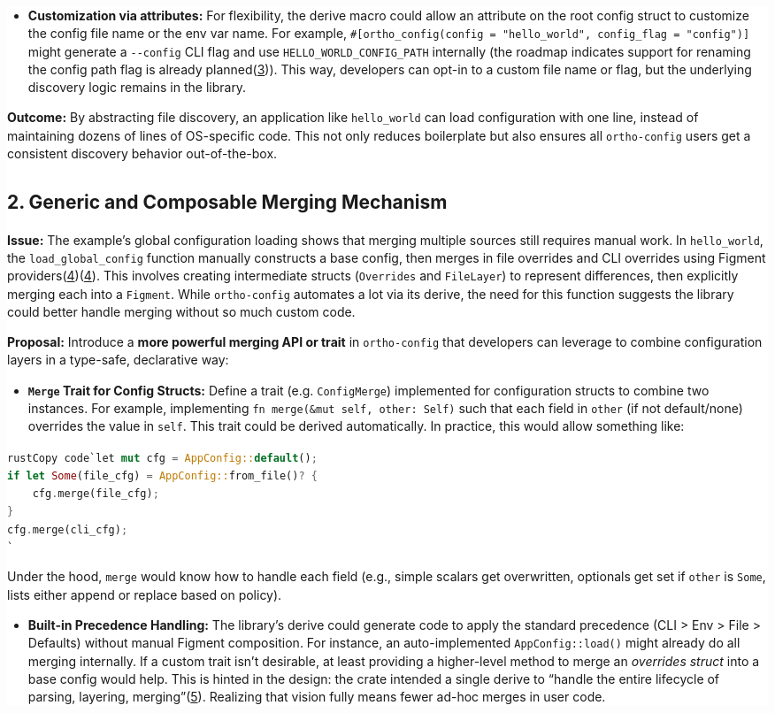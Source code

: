 - **Customization via attributes:** For flexibility, the derive macro could
  allow an attribute on the root config struct to customize the config file
  name or the env var name. For example,
  `#[ortho_config(config = "hello_world", config_flag = "config")]` might
  generate a `--config` CLI flag and use `HELLO_WORLD_CONFIG_PATH` internally
  (the roadmap indicates support for renaming the config path flag is already
  planned([3](docs/roadmap.md#L114-L122))).
   This way, developers can opt-in to a custom file name or flag, but the
  underlying discovery logic remains in the library.

**Outcome:** By abstracting file discovery, an application like `hello_world`
can load configuration with one line, instead of maintaining dozens of lines of
OS-specific code. This not only reduces boilerplate but also ensures all
`ortho-config` users get a consistent discovery behavior out-of-the-box.

## 2. Generic and Composable Merging Mechanism

**Issue:** The example’s global configuration loading shows that merging
multiple sources still requires manual work. In `hello_world`, the
`load_global_config` function manually constructs a base config, then merges in
file overrides and CLI overrides using Figment
providers([4](examples/hello_world/src/cli/mod.rs#L293-L301))([4](examples/hello_world/src/cli/mod.rs#L2-L5)).
 This involves creating intermediate structs (`Overrides` and `FileLayer`) to
represent differences, then explicitly merging each into a `Figment`. While
`ortho-config` automates a lot via its derive, the need for this function
suggests the library could better handle merging without so much custom code.

**Proposal:** Introduce a **more powerful merging API or trait** in
`ortho-config` that developers can leverage to combine configuration layers in
a type-safe, declarative way:

- **`Merge` Trait for Config Structs:** Define a trait (e.g. `ConfigMerge`)
  implemented for configuration structs to combine two instances. For example,
  implementing `fn merge(&mut self, other: Self)` such that each field in
  `other` (if not default/none) overrides the value in `self`. This trait could
  be derived automatically. In practice, this would allow something like:

```rust
rustCopy code`let mut cfg = AppConfig::default();
if let Some(file_cfg) = AppConfig::from_file()? {
    cfg.merge(file_cfg);
}
cfg.merge(cli_cfg);
`
```

Under the hood, `merge` would know how to handle each field (e.g., simple
scalars get overwritten, optionals get set if `other` is `Some`, lists either
append or replace based on policy).

- **Built-in Precedence Handling:** The library’s derive could generate code to
  apply the standard precedence (CLI > Env > File > Defaults) without manual
  Figment composition. For instance, an auto-implemented `AppConfig::load()`
  might already do all merging internally. If a custom trait isn’t desirable,
  at least providing a higher-level method to merge an *overrides struct* into
  a base config would help. This is hinted in the design: the crate intended a
  single derive to “handle the entire lifecycle of parsing, layering,
  merging”([5](docs/design.md#L14-L22)).
   Realizing that vision fully means fewer ad-hoc merges in user code.
